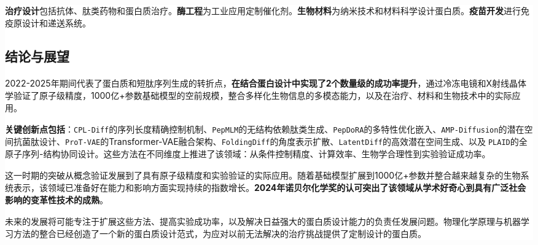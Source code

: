 **治疗设计**包括抗体、肽类药物和蛋白质治疗。**酶工程**为工业应用定制催化剂。**生物材料**为纳米技术和材料科学设计蛋白质。**疫苗开发**进行免疫原设计和递送系统。

## 结论与展望

2022-2025年期间代表了蛋白质和短肽序列生成的转折点，**在结合蛋白设计中实现了2个数量级的成功率提升**，通过冷冻电镜和X射线晶体学验证了原子级精度，1000亿+参数基础模型的空前规模，整合多样化生物信息的多模态能力，以及在治疗、材料和生物技术中的实际应用。

**关键创新点包括**：`CPL-Diff`的序列长度精确控制机制、`PepMLM`的无结构依赖肽类生成、`PepDoRA`的多特性优化嵌入、`AMP-Diffusion`的潜在空间抗菌肽设计、`ProT-VAE`的Transformer-VAE融合架构、`FoldingDiff`的角度表示扩散、`LatentDiff`的高效潜在空间生成、以及 `PLAID`的全原子序列-结构协同设计。这些方法在不同维度上推进了该领域：从条件控制精度、计算效率、生物学合理性到实验验证成功率。

这一时期的突破从概念验证发展到了具有原子级精度和实验验证的实际应用。随着基础模型扩展到1000亿+参数并整合越来越复杂的生物系统表示，该领域已准备好在能力和影响方面实现持续的指数增长。**2024年诺贝尔化学奖的认可突出了该领域从学术好奇心到具有广泛社会影响的变革性技术的成熟**。

未来的发展将可能专注于扩展这些方法、提高实验成功率，以及解决日益强大的蛋白质设计能力的负责任发展问题。物理化学原理与机器学习方法的整合已经创造了一个新的蛋白质设计范式，为应对以前无法解决的治疗挑战提供了定制设计的蛋白质。
